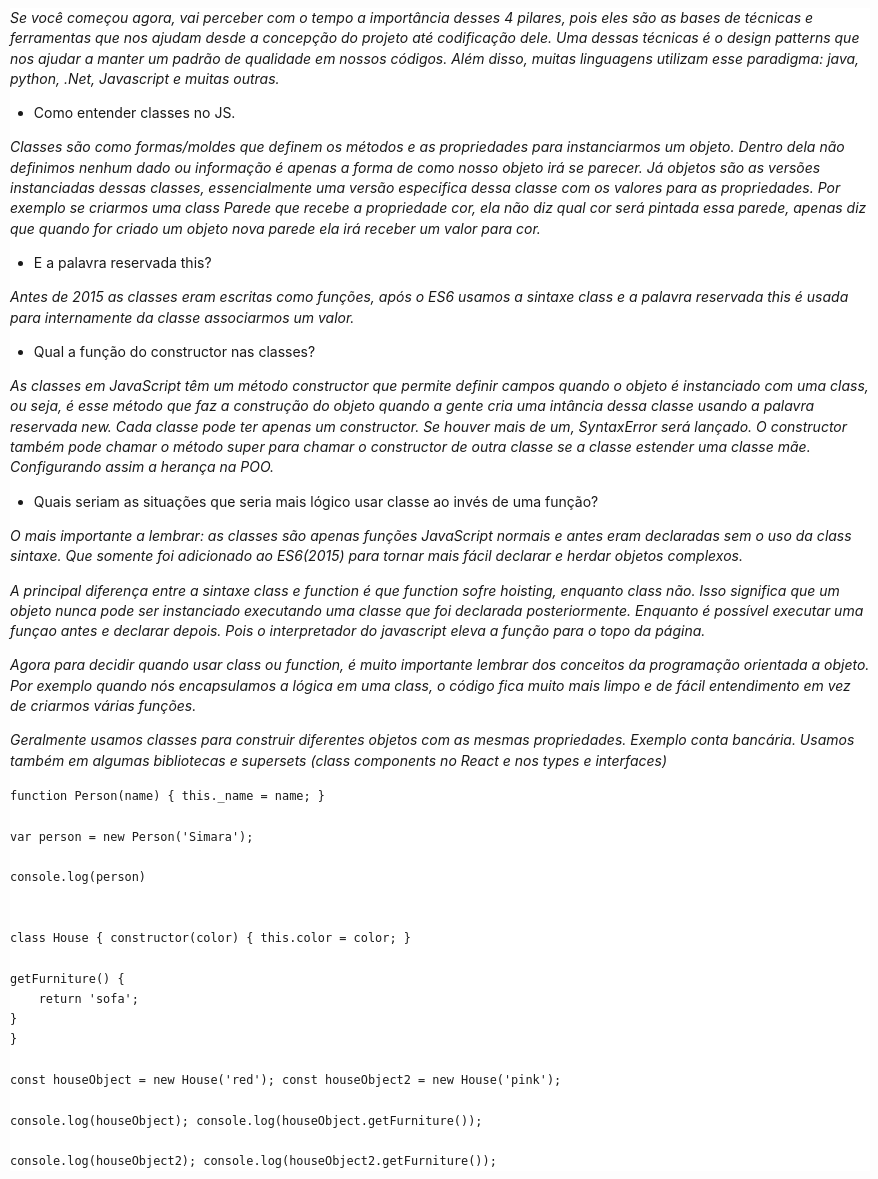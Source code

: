 *Se você começou agora, vai perceber com o tempo a importância desses 4 pilares, pois eles são as bases de técnicas e ferramentas que nos ajudam desde a concepção do projeto até codificação dele. Uma dessas técnicas é o design patterns que nos ajudar a manter um padrão de qualidade em nossos códigos. Além disso, muitas linguagens utilizam esse paradigma: java, python, .Net, Javascript e muitas outras.*

* Como entender classes no JS.

*Classes são como formas/moldes que definem os métodos e as propriedades para instanciarmos um objeto. Dentro dela não definimos nenhum dado ou informação é apenas a forma de como nosso objeto irá se parecer. Já objetos são as versões instanciadas dessas classes, essencialmente uma versão especifica dessa classe com os valores para as propriedades. Por exemplo se criarmos uma class Parede que recebe a propriedade cor, ela não diz qual cor será pintada essa parede, apenas diz que quando for criado um objeto nova parede ela irá receber um valor para cor.*

* E a palavra reservada this?

*Antes de 2015 as classes eram escritas como funções, após o ES6 usamos a sintaxe class e a palavra reservada this é usada para internamente da classe associarmos um valor.*


* Qual a função do constructor nas classes?

*As classes em JavaScript têm um método constructor que permite definir campos quando o objeto é instanciado com uma class, ou seja, é esse método que faz a construção do objeto quando a gente cria uma intância dessa classe usando a palavra reservada new. Cada classe pode ter apenas um constructor. Se houver mais de um, SyntaxError será lançado. O constructor também pode chamar o método super para chamar o constructor de outra classe se a classe estender uma classe mãe. Configurando assim a herança na POO.*

* Quais seriam as situações que seria mais lógico usar classe ao invés de uma função?

*O mais importante a lembrar: as classes são apenas funções JavaScript normais e antes eram declaradas sem o uso da class sintaxe. Que somente foi adicionado ao ES6(2015) para tornar mais fácil declarar e herdar objetos complexos.*

*A principal diferença entre a sintaxe class e function é que function sofre hoisting, enquanto class não. Isso significa que um objeto nunca pode ser instanciado executando uma classe que foi declarada posteriormente. Enquanto é possível executar uma funçao antes e declarar depois. Pois o interpretador do javascript eleva a função para o topo da página.*

*Agora para decidir quando usar class ou function, é muito importante lembrar dos conceitos da programação orientada a objeto. Por exemplo quando nós encapsulamos a lógica em uma class, o código fica muito mais limpo e de fácil entendimento em vez de criarmos várias funções.*

*Geralmente usamos classes para construir diferentes objetos com as mesmas propriedades. Exemplo conta bancária. Usamos também em algumas bibliotecas e supersets (class components no React e nos types e interfaces)*
```
function Person(name) { this._name = name; }

var person = new Person('Simara');

console.log(person)


class House { constructor(color) { this.color = color; }

getFurniture() {
    return 'sofa';
}
}

const houseObject = new House('red'); const houseObject2 = new House('pink');

console.log(houseObject); console.log(houseObject.getFurniture());

console.log(houseObject2); console.log(houseObject2.getFurniture());

```